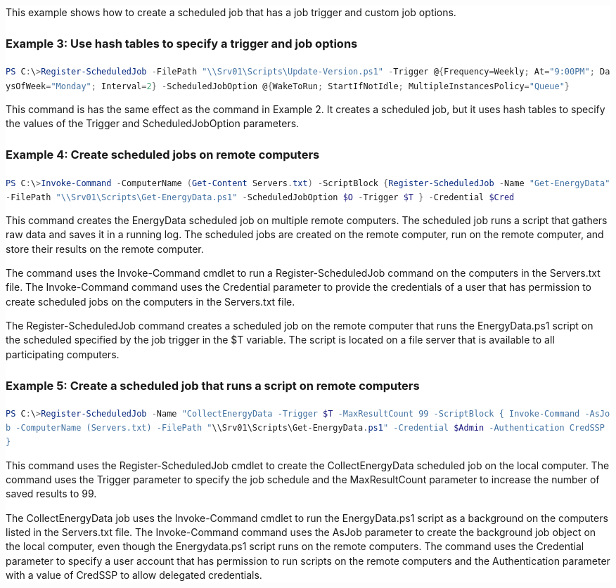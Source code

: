 This example shows how to create a scheduled job that has a job trigger and custom job options.


### Example 3: Use hash tables to specify a trigger and job options

```powershell
PS C:\>Register-ScheduledJob -FilePath "\\Srv01\Scripts\Update-Version.ps1" -Trigger @{Frequency=Weekly; At="9:00PM"; DaysOfWeek="Monday"; Interval=2} -ScheduledJobOption @{WakeToRun; StartIfNotIdle; MultipleInstancesPolicy="Queue"}
```

This command is has the same effect as the command in Example 2. It creates a scheduled job, but it uses hash tables to specify the values of the Trigger and ScheduledJobOption parameters.


### Example 4: Create scheduled jobs on remote computers

```powershell
PS C:\>Invoke-Command -ComputerName (Get-Content Servers.txt) -ScriptBlock {Register-ScheduledJob -Name "Get-EnergyData" -FilePath "\\Srv01\Scripts\Get-EnergyData.ps1" -ScheduledJobOption $O -Trigger $T } -Credential $Cred
```

This command creates the EnergyData scheduled job on multiple remote computers. The scheduled job runs a script that gathers raw data and saves it in a running log. The scheduled jobs are created on the remote computer, run on the remote computer, and store their results on the remote computer.


The command uses the Invoke-Command cmdlet to run a Register-ScheduledJob command on the computers in the Servers.txt file. The Invoke-Command command uses the Credential parameter to provide the credentials of a user that has permission to create scheduled jobs on the computers in the Servers.txt file.


The Register-ScheduledJob command creates a scheduled job on the remote computer that runs the EnergyData.ps1 script on the scheduled specified by the job trigger in the $T variable. The script is located on a file server that is available to all participating computers.


### Example 5: Create a scheduled job that runs a script on remote computers

```powershell
PS C:\>Register-ScheduledJob -Name "CollectEnergyData -Trigger $T -MaxResultCount 99 -ScriptBlock { Invoke-Command -AsJob -ComputerName (Servers.txt) -FilePath "\\Srv01\Scripts\Get-EnergyData.ps1" -Credential $Admin -Authentication CredSSP }
```

This command uses the Register-ScheduledJob cmdlet to create the CollectEnergyData scheduled job on the local computer. The command uses the Trigger parameter to specify the job schedule and the MaxResultCount parameter to increase the number of saved results to 99.


The CollectEnergyData job uses the Invoke-Command cmdlet to run the EnergyData.ps1 script as a background on the computers listed in the Servers.txt file. The Invoke-Command command uses the AsJob parameter to create the background job object on the local computer, even though the Energydata.ps1 script runs on the remote computers. The command uses the Credential parameter to specify a user account that has permission to run scripts on the remote computers and the Authentication parameter with a value of CredSSP to allow delegated credentials.
